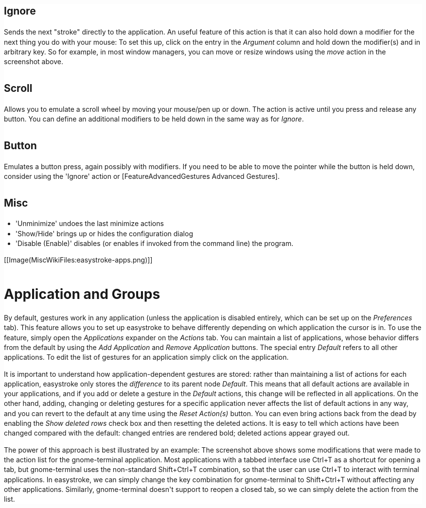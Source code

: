 ## Ignore

Sends the next "stroke" directly to the application. An useful feature of this action is that it can also hold down a modifier for the next thing you do with your mouse: To set this up, click on the entry in the _Argument_ column and hold down the modifier(s) and in arbitrary key. So for example, in most window managers, you can move or resize windows using the _move_ action in the screenshot above.

## Scroll

Allows you to emulate a scroll wheel by moving your mouse/pen up or down. The action is active until you press and release any button.  You can define an additional modifiers to be held down in the same way as for _Ignore_.

## Button

Emulates a button press, again possibly with modifiers. If you need to be able to move the pointer while the button is held down, consider using the 'Ignore' action or [FeatureAdvancedGestures Advanced Gestures].

## Misc
  * 'Unminimize' undoes the last minimize actions
  * 'Show/Hide' brings up or hides the configuration dialog
  * 'Disable (Enable)' disables (or enables if invoked from the command line) the program.

[[Image(MiscWikiFiles:easystroke-apps.png)]]

# Application and Groups 
By default, gestures work in any application (unless the application is disabled entirely, which can be set up on the _Preferences_ tab).  This feature allows you to set up easystroke to behave differently depending on which application the cursor is in.  To use the feature, simply open the _Applications_ expander on the _Actions_ tab.  You can maintain a list of applications, whose behavior differs from the default by using the _Add Application_ and _Remove Application_ buttons.  The special entry _Default_ refers to all other applications.  To edit the list of gestures for an application simply click on the application.

It is important to understand how application-dependent gestures are stored:  rather than maintaining a list of actions for each application, easystroke only stores the *difference* to its parent node _Default_.  This means that all default actions are available in your applications, and if you add or delete a gesture in the _Default_ actions, this change will be reflected in all applications.  On the other hand, adding, changing or deleting gestures for a specific application never affects the list of default actions in any way, and you can revert to the default at any time using the _Reset Action(s)_ button.  You can even bring actions back from the dead by enabling the _Show deleted rows_ check box and then resetting the deleted actions.  It is easy to tell which actions have been changed compared with the default: changed entries are rendered bold; deleted actions appear grayed out.

The power of this approach is best illustrated by an example:  The screenshot above shows some modifications that were made to the action list for the gnome-terminal application.  Most applications with a tabbed interface use Ctrl+T as a shortcut for opening a tab, but gnome-terminal uses the non-standard Shift+Ctrl+T combination, so that the user can use Ctrl+T to interact with terminal applications.  In easystroke, we can simply change the key combination for gnome-terminal to Shift+Ctrl+T without affecting any other applications.  Similarly, gnome-terminal doesn't support to reopen a closed tab, so we can simply delete the action from the list.
